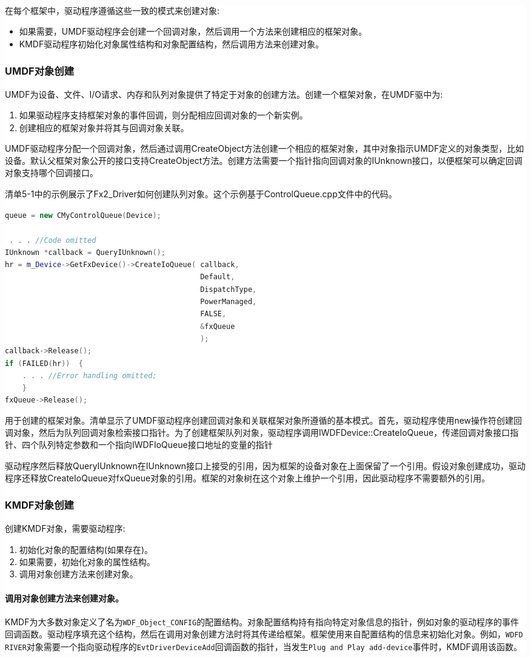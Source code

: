 在每个框架中，驱动程序遵循这些一致的模式来创建对象:

- 如果需要，UMDF驱动程序会创建一个回调对象，然后调用一个方法来创建相应的框架对象。
- KMDF驱动程序初始化对象属性结构和对象配置结构，然后调用方法来创建对象。



### UMDF对象创建

UMDF为设备、文件、I/O请求、内存和队列对象提供了特定于对象的创建方法。创建一个框架对象，在UMDF驱中为:

1. 如果驱动程序支持框架对象的事件回调，则分配相应回调对象的一个新实例。
2. 创建相应的框架对象并将其与回调对象关联。

UMDF驱动程序分配一个回调对象，然后通过调用CreateObject方法创建一个相应的框架对象，其中对象指示UMDF定义的对象类型，比如设备。默认父框架对象公开的接口支持CreateObject方法。创建方法需要一个指针指向回调对象的IUnknown接口，以便框架可以确定回调对象支持哪个回调接口。

清单5-1中的示例展示了Fx2_Driver如何创建队列对象。这个示例基于ControlQueue.cpp文件中的代码。

```c++
queue = new CMyControlQueue(Device);

 . . . //Code omitted
IUnknown *callback = QueryIUnknown();
hr = m_Device->GetFxDevice()->CreateIoQueue( callback,
                                             Default,
                                             DispatchType,
                                             PowerManaged,
                                             FALSE,
                                             &fxQueue
                                             );
callback->Release();
if (FAILED(hr))  {
    . . . //Error handling omitted;
    }
fxQueue->Release();
```

用于创建的框架对象。清单显示了UMDF驱动程序创建回调对象和关联框架对象所遵循的基本模式。首先，驱动程序使用new操作符创建回调对象，然后为队列回调对象检索接口指针。为了创建框架队列对象，驱动程序调用IWDFDevice::CreateIoQueue，传递回调对象接口指针、四个队列特定参数和一个指向IWDFIoQueue接口地址的变量的指针

驱动程序然后释放QueryIUnknown在IUnknown接口上接受的引用，因为框架的设备对象在上面保留了一个引用。假设对象创建成功，驱动程序还释放CreateIoQueue对fxQueue对象的引用。框架的对象树在这个对象上维护一个引用，因此驱动程序不需要额外的引用。



### KMDF对象创建

创建KMDF对象，需要驱动程序:

1. 初始化对象的配置结构(如果存在)。
2. 如果需要，初始化对象的属性结构。
3. 调用对象创建方法来创建对象。



#### 调用对象创建方法来创建对象。

KMDF为大多数对象定义了名为`WDF_Object_CONFIG`的配置结构。对象配置结构持有指向特定对象信息的指针，例如对象的驱动程序的事件回调函数。驱动程序填充这个结构，然后在调用对象创建方法时将其传递给框架。框架使用来自配置结构的信息来初始化对象。例如，`WDFDRIVER`对象需要一个指向驱动程序的`EvtDriverDeviceAdd`回调函数的指针，当发生`Plug and Play add-device`事件时，KMDF调用该函数。
